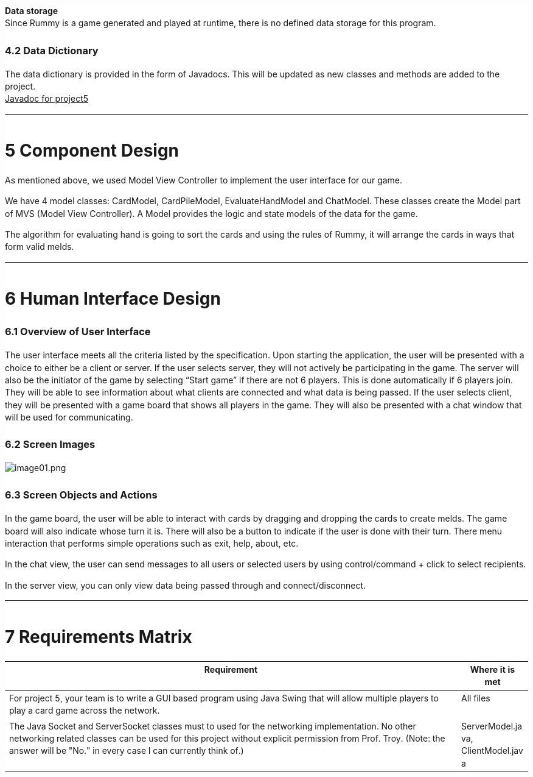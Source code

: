 **Data storage**  
Since Rummy is a game generated and played at runtime, there is no defined data storage for this program.

### 4.2 Data Dictionary ###
The data dictionary is provided in the form of Javadocs. This will be updated as new classes and methods are added to the project.  
[Javadoc for project5](http://acolon.bitbucket.org/project5/)
***
# 5 Component Design #
As mentioned above, we used Model View Controller to implement the user interface for our game.

We have 4 model classes: CardModel, CardPileModel, EvaluateHandModel and ChatModel. These classes create the Model part of MVS (Model View Controller). A Model provides the logic and state models of the data for the game. 

The algorithm for evaluating hand is going to sort the cards and using the rules of Rummy, it will arrange the cards in ways that form valid melds.
  
***
# 6 Human Interface Design #
### 6.1 Overview of User Interface ###
The user interface meets all the criteria listed by the specification. Upon starting the application, the user will be presented with a choice to either be a client or server. If the user selects server, they will not actively be participating in the game. The server will also be the initiator of the game by selecting “Start game” if there are not 6 players. This is done automatically if 6 players join. They will be able to see information about what clients are connected and what data is being passed. If the user selects client, they will be presented with a game board that shows all players in the game. They will also be presented with a chat window that will be used for communicating.

### 6.2 Screen Images ###
![image01.png](https://bitbucket.org/repo/yMeXGB/images/3385192725-image01.png)

### 6.3 Screen Objects and Actions ###
In the game board, the user will be able to interact with cards by dragging and dropping the cards to create melds. The game board will also indicate whose turn it is. There will also be a button to indicate if the user is done with their turn. There menu interaction that performs simple operations such as exit, help, about, etc. 

In the chat view, the user can send messages to all users or selected users by using control/command + click to select recipients.

In the server view, you can only view data being passed through and connect/disconnect.

***
# 7 Requirements Matrix #
Requirement  | Where it is met
------------- | -------------
For project 5, your team is to write a GUI based program using Java Swing that will allow multiple players to play a card game across the network. | All files
The Java Socket and ServerSocket classes must to used for the networking implementation. No other networking related classes can be used for this project without explicit permission from Prof. Troy. (Note: the answer will be "No." in every case I can currently think of.) | ServerModel.java, ClientModel.java